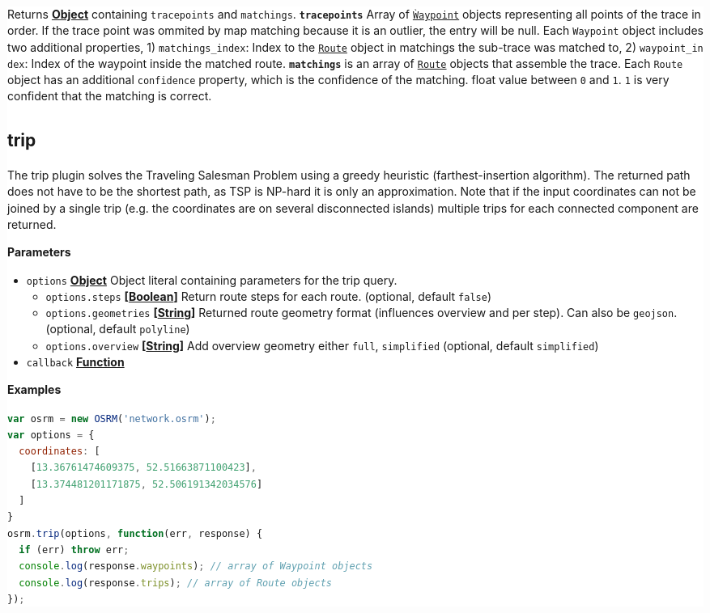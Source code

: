 Returns **[Object](https://developer.mozilla.org/en-US/docs/Web/JavaScript/Reference/Global_Objects/Object)** containing `tracepoints` and `matchings`.
**`tracepoints`** Array of [`Ẁaypoint`](#waypoint) objects representing all points of the trace in order.
If the trace point was ommited by map matching because it is an outlier, the entry will be null. Each
`Waypoint` object includes two additional properties, 1) `matchings_index`: Index to the
[`Route`](#route) object in matchings the sub-trace was matched to, 2) `waypoint_index`: Index of
the waypoint inside the matched route.
**`matchings`** is an array of [`Route`](#route) objects that
assemble the trace. Each `Route` object has an additional `confidence` property, which is the confidence of
the matching. float value between `0` and `1`. `1` is very confident that the matching is correct.

## trip

The trip plugin solves the Traveling Salesman Problem using a greedy heuristic (farthest-insertion algorithm).
The returned path does not have to be the shortest path, as TSP is NP-hard it is only an approximation.
Note that if the input coordinates can not be joined by a single trip (e.g. the coordinates are on several
disconnected islands) multiple trips for each connected component are returned.

**Parameters**

-   `options` **[Object](https://developer.mozilla.org/en-US/docs/Web/JavaScript/Reference/Global_Objects/Object)** Object literal containing parameters for the trip query.
    -   `options.steps` **\[[Boolean](https://developer.mozilla.org/en-US/docs/Web/JavaScript/Reference/Global_Objects/Boolean)]** Return route steps for each route. (optional, default `false`)
    -   `options.geometries` **\[[String](https://developer.mozilla.org/en-US/docs/Web/JavaScript/Reference/Global_Objects/String)]** Returned route geometry format (influences overview
        and per step). Can also be `geojson`. (optional, default `polyline`)
    -   `options.overview` **\[[String](https://developer.mozilla.org/en-US/docs/Web/JavaScript/Reference/Global_Objects/String)]** Add overview geometry either `full`, `simplified` (optional, default `simplified`)
-   `callback` **[Function](https://developer.mozilla.org/en-US/docs/Web/JavaScript/Reference/Statements/function)** 

**Examples**

```javascript
var osrm = new OSRM('network.osrm');
var options = {
  coordinates: [
    [13.36761474609375, 52.51663871100423],
    [13.374481201171875, 52.506191342034576]
  ]
}
osrm.trip(options, function(err, response) {
  if (err) throw err;
  console.log(response.waypoints); // array of Waypoint objects
  console.log(response.trips); // array of Route objects
});
```
